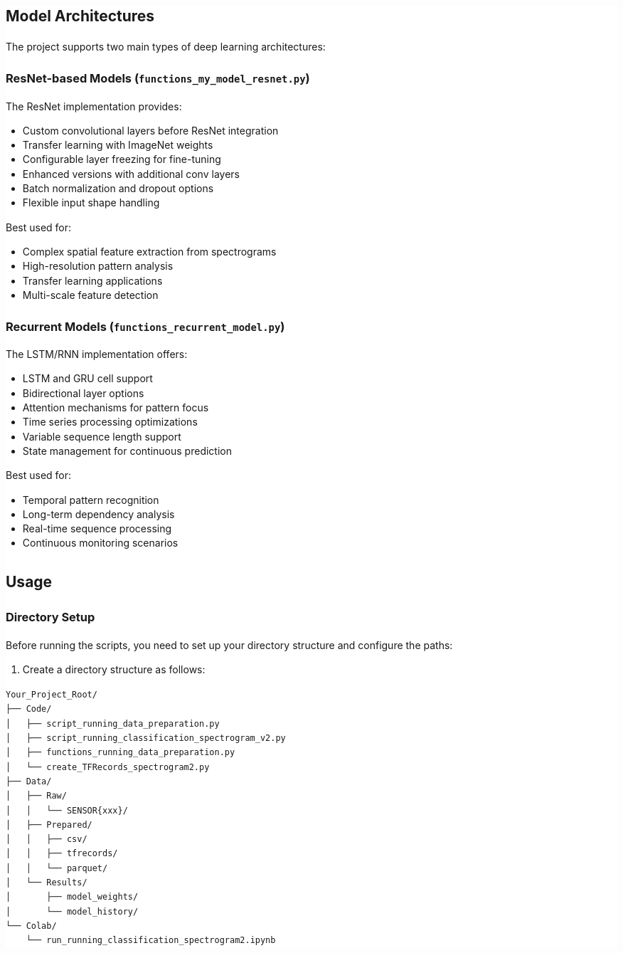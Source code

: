 ## Model Architectures

The project supports two main types of deep learning architectures:

### ResNet-based Models (`functions_my_model_resnet.py`)

The ResNet implementation provides:
- Custom convolutional layers before ResNet integration
- Transfer learning with ImageNet weights
- Configurable layer freezing for fine-tuning
- Enhanced versions with additional conv layers
- Batch normalization and dropout options
- Flexible input shape handling

Best used for:
- Complex spatial feature extraction from spectrograms
- High-resolution pattern analysis
- Transfer learning applications
- Multi-scale feature detection

### Recurrent Models (`functions_recurrent_model.py`)

The LSTM/RNN implementation offers:
- LSTM and GRU cell support
- Bidirectional layer options
- Attention mechanisms for pattern focus
- Time series processing optimizations
- Variable sequence length support
- State management for continuous prediction

Best used for:
- Temporal pattern recognition
- Long-term dependency analysis
- Real-time sequence processing
- Continuous monitoring scenarios

## Usage

### Directory Setup

Before running the scripts, you need to set up your directory structure and configure the paths:

1. Create a directory structure as follows:
```
Your_Project_Root/
├── Code/
│   ├── script_running_data_preparation.py
│   ├── script_running_classification_spectrogram_v2.py
│   ├── functions_running_data_preparation.py
│   └── create_TFRecords_spectrogram2.py
├── Data/
│   ├── Raw/
│   │   └── SENSOR{xxx}/
│   ├── Prepared/
│   │   ├── csv/
│   │   ├── tfrecords/
│   │   └── parquet/
│   └── Results/
│       ├── model_weights/
│       └── model_history/
└── Colab/
    └── run_running_classification_spectrogram2.ipynb
```
